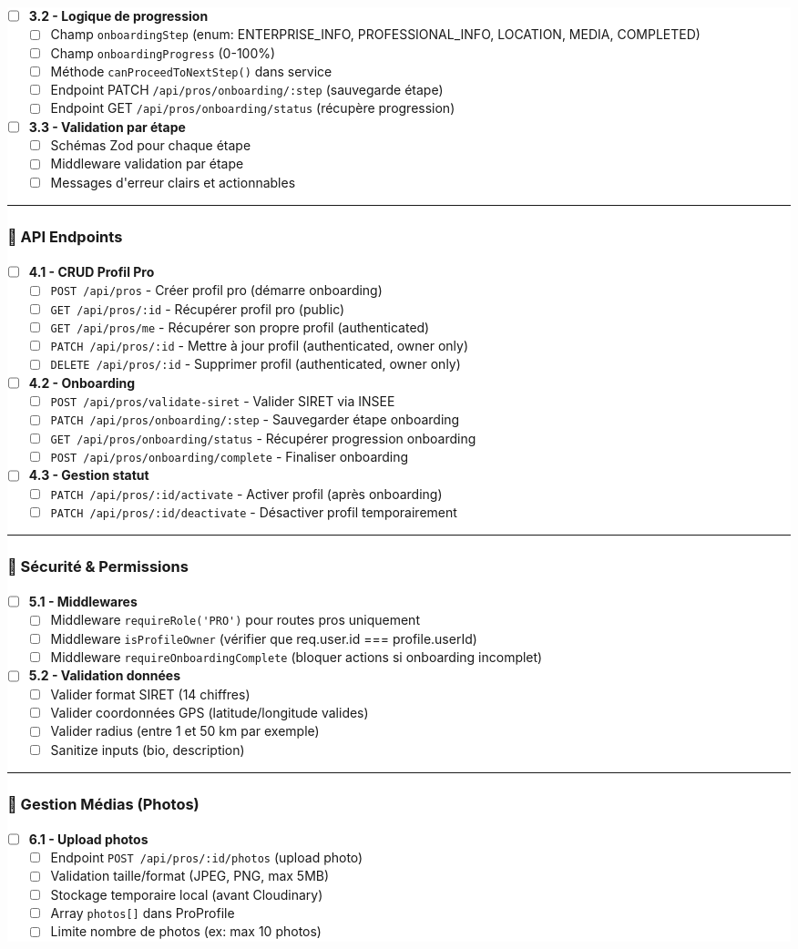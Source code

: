 - [ ] **3.2 - Logique de progression**
  - [ ] Champ `onboardingStep` (enum: ENTERPRISE_INFO, PROFESSIONAL_INFO, LOCATION, MEDIA, COMPLETED)
  - [ ] Champ `onboardingProgress` (0-100%)
  - [ ] Méthode `canProceedToNextStep()` dans service
  - [ ] Endpoint PATCH `/api/pros/onboarding/:step` (sauvegarde étape)
  - [ ] Endpoint GET `/api/pros/onboarding/status` (récupère progression)

- [ ] **3.3 - Validation par étape**
  - [ ] Schémas Zod pour chaque étape
  - [ ] Middleware validation par étape
  - [ ] Messages d'erreur clairs et actionnables

---

### 📡 API Endpoints

- [ ] **4.1 - CRUD Profil Pro**
  - [ ] `POST /api/pros` - Créer profil pro (démarre onboarding)
  - [ ] `GET /api/pros/:id` - Récupérer profil pro (public)
  - [ ] `GET /api/pros/me` - Récupérer son propre profil (authenticated)
  - [ ] `PATCH /api/pros/:id` - Mettre à jour profil (authenticated, owner only)
  - [ ] `DELETE /api/pros/:id` - Supprimer profil (authenticated, owner only)

- [ ] **4.2 - Onboarding**
  - [ ] `POST /api/pros/validate-siret` - Valider SIRET via INSEE
  - [ ] `PATCH /api/pros/onboarding/:step` - Sauvegarder étape onboarding
  - [ ] `GET /api/pros/onboarding/status` - Récupérer progression onboarding
  - [ ] `POST /api/pros/onboarding/complete` - Finaliser onboarding

- [ ] **4.3 - Gestion statut**
  - [ ] `PATCH /api/pros/:id/activate` - Activer profil (après onboarding)
  - [ ] `PATCH /api/pros/:id/deactivate` - Désactiver profil temporairement

---

### 🔐 Sécurité & Permissions

- [ ] **5.1 - Middlewares**
  - [ ] Middleware `requireRole('PRO')` pour routes pros uniquement
  - [ ] Middleware `isProfileOwner` (vérifier que req.user.id === profile.userId)
  - [ ] Middleware `requireOnboardingComplete` (bloquer actions si onboarding incomplet)

- [ ] **5.2 - Validation données**
  - [ ] Valider format SIRET (14 chiffres)
  - [ ] Valider coordonnées GPS (latitude/longitude valides)
  - [ ] Valider radius (entre 1 et 50 km par exemple)
  - [ ] Sanitize inputs (bio, description)

---

### 🎨 Gestion Médias (Photos)

- [ ] **6.1 - Upload photos**
  - [ ] Endpoint `POST /api/pros/:id/photos` (upload photo)
  - [ ] Validation taille/format (JPEG, PNG, max 5MB)
  - [ ] Stockage temporaire local (avant Cloudinary)
  - [ ] Array `photos[]` dans ProProfile
  - [ ] Limite nombre de photos (ex: max 10 photos)
